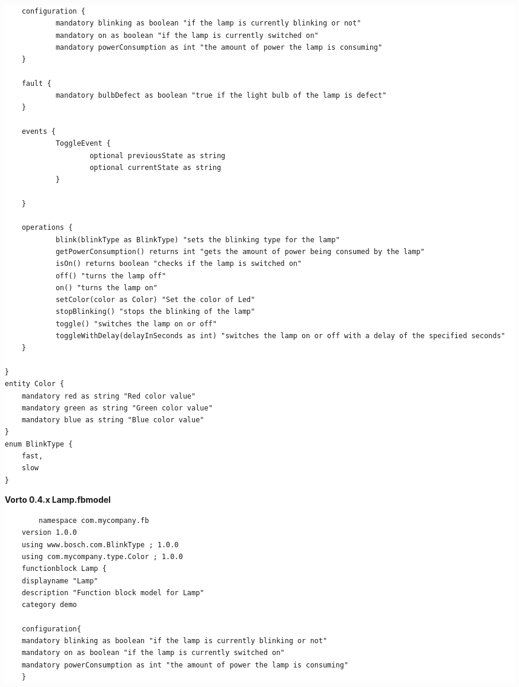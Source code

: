 		configuration {
				mandatory blinking as boolean "if the lamp is currently blinking or not"
				mandatory on as boolean "if the lamp is currently switched on"
				mandatory powerConsumption as int "the amount of power the lamp is consuming"
		}

		fault {
				mandatory bulbDefect as boolean "true if the light bulb of the lamp is defect"
		}

		events {
				ToggleEvent {
						optional previousState as string
						optional currentState as string
				}

		}

		operations {
				blink(blinkType as BlinkType) "sets the blinking type for the lamp"
				getPowerConsumption() returns int "gets the amount of power being consumed by the lamp"
				isOn() returns boolean "checks if the lamp is switched on"
				off() "turns the lamp off"
				on() "turns the lamp on"
				setColor(color as Color) "Set the color of Led"
				stopBlinking() "stops the blinking of the lamp"
				toggle() "switches the lamp on or off"
				toggleWithDelay(delayInSeconds as int) "switches the lamp on or off with a delay of the specified seconds"
		}

	}
	entity Color {
		mandatory red as string "Red color value"
		mandatory green as string "Green color value"
		mandatory blue as string "Blue color value"
	}
	enum BlinkType {
		fast,
		slow
	}


**Vorto 0.4.x Lamp.fbmodel**

			namespace com.mycompany.fb
		version 1.0.0
		using www.bosch.com.BlinkType ; 1.0.0
		using com.mycompany.type.Color ; 1.0.0
		functionblock Lamp {
		displayname "Lamp"
		description "Function block model for Lamp"
		category demo

		configuration{
		mandatory blinking as boolean "if the lamp is currently blinking or not"
		mandatory on as boolean "if the lamp is currently switched on"
		mandatory powerConsumption as int "the amount of power the lamp is consuming"
		}

